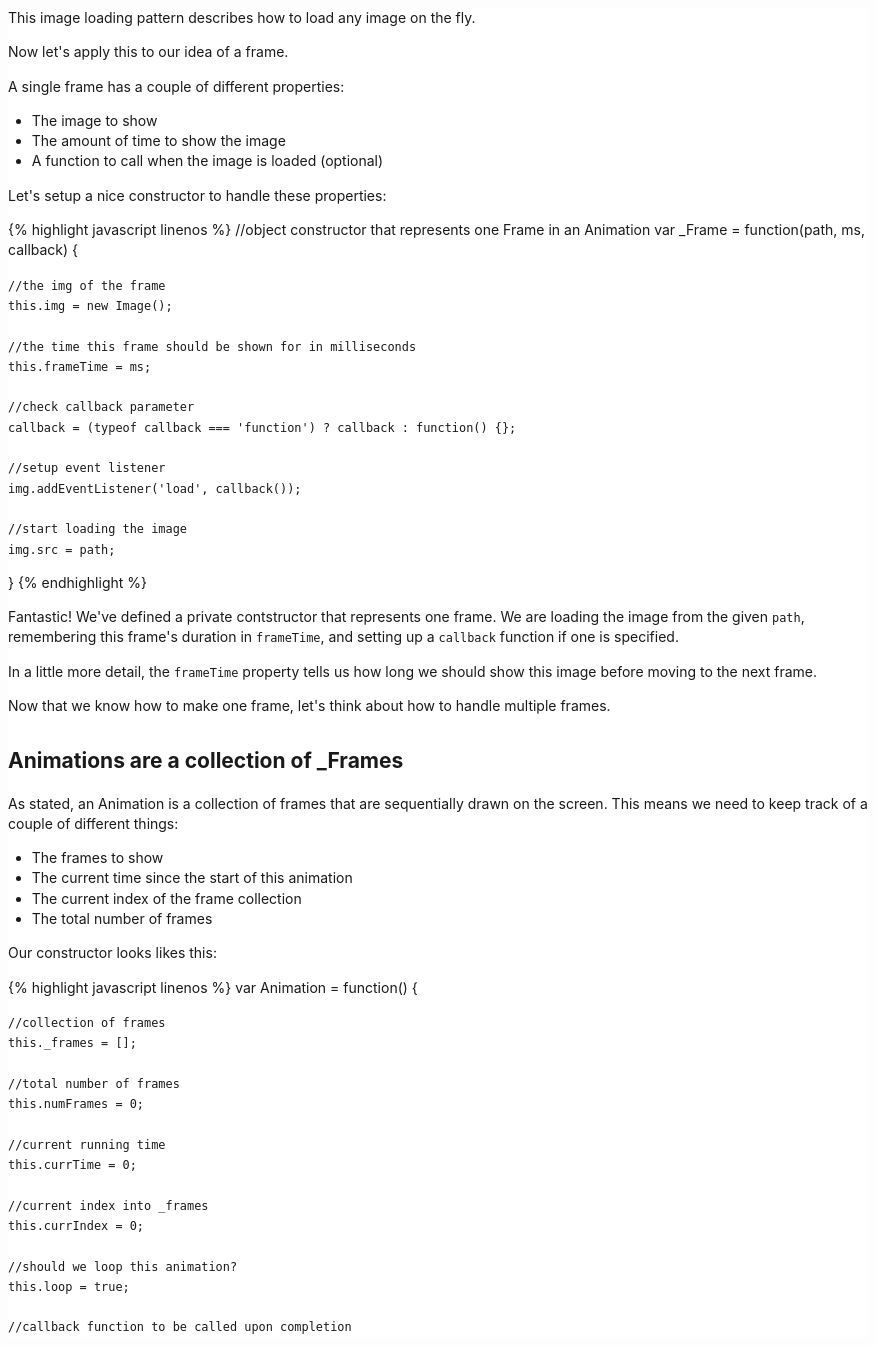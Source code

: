 This image loading pattern describes how to load any image on the fly.

Now let's apply this to our idea of a frame.

A single frame has a couple of different properties:

- The image to show
- The amount of time to show the image
- A function to call when the image is loaded (optional)

Let's setup a nice constructor to handle these properties:

{% highlight javascript linenos %}
//object constructor that represents one Frame in an Animation
var _Frame = function(path, ms, callback) {
	
    //the img of the frame
    this.img = new Image();

    //the time this frame should be shown for in milliseconds
    this.frameTime = ms;

    //check callback parameter
    callback = (typeof callback === 'function') ? callback : function() {};

    //setup event listener
    img.addEventListener('load', callback());

    //start loading the image
    img.src = path;
}
{% endhighlight %}

Fantastic! We've defined a private contstructor that represents one frame. We are loading the image from the given `path`, remembering this frame's duration in `frameTime`, and setting up a `callback` function if one is specified.

In a little more detail, the `frameTime` property tells us how long we should show this image before moving to the next frame.

Now that we know how to make one frame, let's think about how to handle multiple frames.

Animations are a collection of _Frames
--------------------------------------

As stated, an Animation is a collection of frames that are sequentially drawn on the screen. This means we need to keep track of a couple of different things:

- The frames to show
- The current time since the start of this animation
- The current index of the frame collection
- The total number of frames

Our constructor looks likes this:

{% highlight javascript linenos %}
var Animation = function() {
    
    //collection of frames
    this._frames = [];

    //total number of frames
    this.numFrames = 0;

    //current running time
    this.currTime = 0;

    //current index into _frames
    this.currIndex = 0;

    //should we loop this animation?
    this.loop = true;

    //callback function to be called upon completion